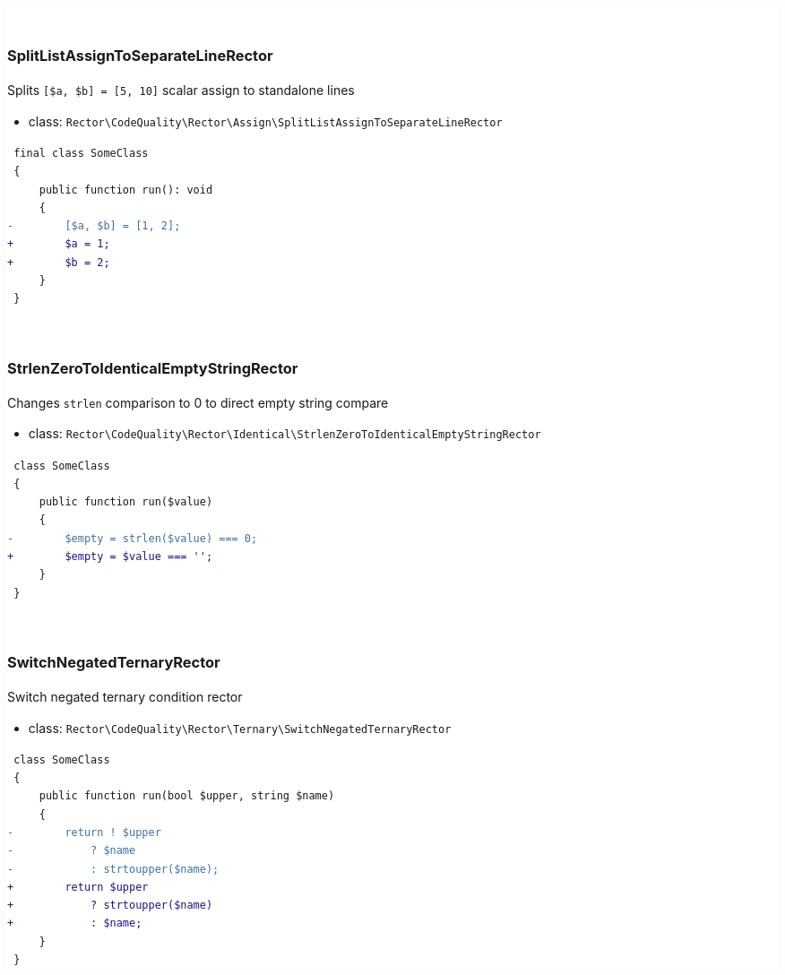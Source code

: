 <br>

### SplitListAssignToSeparateLineRector

Splits `[$a, $b] = [5, 10]` scalar assign to standalone lines

- class: `Rector\CodeQuality\Rector\Assign\SplitListAssignToSeparateLineRector`

```diff
 final class SomeClass
 {
     public function run(): void
     {
-        [$a, $b] = [1, 2];
+        $a = 1;
+        $b = 2;
     }
 }
```

<br>

### StrlenZeroToIdenticalEmptyStringRector

Changes `strlen` comparison to 0 to direct empty string compare

- class: `Rector\CodeQuality\Rector\Identical\StrlenZeroToIdenticalEmptyStringRector`

```diff
 class SomeClass
 {
     public function run($value)
     {
-        $empty = strlen($value) === 0;
+        $empty = $value === '';
     }
 }
```

<br>

### SwitchNegatedTernaryRector

Switch negated ternary condition rector

- class: `Rector\CodeQuality\Rector\Ternary\SwitchNegatedTernaryRector`

```diff
 class SomeClass
 {
     public function run(bool $upper, string $name)
     {
-        return ! $upper
-            ? $name
-            : strtoupper($name);
+        return $upper
+            ? strtoupper($name)
+            : $name;
     }
 }
```
